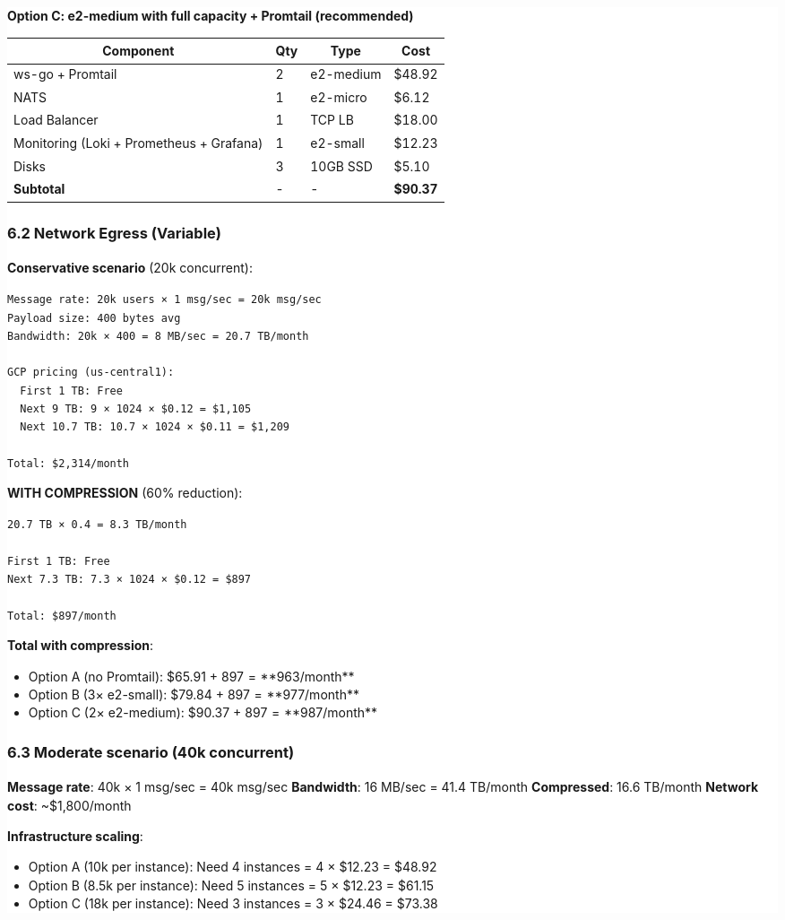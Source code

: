 **Option C: e2-medium with full capacity + Promtail (recommended)**

| Component | Qty | Type | Cost |
|-----------|-----|------|------|
| ws-go + Promtail | 2 | e2-medium | $48.92 |
| NATS | 1 | e2-micro | $6.12 |
| Load Balancer | 1 | TCP LB | $18.00 |
| Monitoring (Loki + Prometheus + Grafana) | 1 | e2-small | $12.23 |
| Disks | 3 | 10GB SSD | $5.10 |
| **Subtotal** | - | - | **$90.37** |

### 6.2 Network Egress (Variable)

**Conservative scenario** (20k concurrent):
```
Message rate: 20k users × 1 msg/sec = 20k msg/sec
Payload size: 400 bytes avg
Bandwidth: 20k × 400 = 8 MB/sec = 20.7 TB/month

GCP pricing (us-central1):
  First 1 TB: Free
  Next 9 TB: 9 × 1024 × $0.12 = $1,105
  Next 10.7 TB: 10.7 × 1024 × $0.11 = $1,209

Total: $2,314/month
```

**WITH COMPRESSION** (60% reduction):
```
20.7 TB × 0.4 = 8.3 TB/month

First 1 TB: Free
Next 7.3 TB: 7.3 × 1024 × $0.12 = $897

Total: $897/month
```

**Total with compression**:
- Option A (no Promtail): $65.91 + $897 = **$963/month**
- Option B (3× e2-small): $79.84 + $897 = **$977/month**
- Option C (2× e2-medium): $90.37 + $897 = **$987/month**

### 6.3 Moderate scenario (40k concurrent)

**Message rate**: 40k × 1 msg/sec = 40k msg/sec
**Bandwidth**: 16 MB/sec = 41.4 TB/month
**Compressed**: 16.6 TB/month
**Network cost**: ~$1,800/month

**Infrastructure scaling**:
- Option A (10k per instance): Need 4 instances = 4 × $12.23 = $48.92
- Option B (8.5k per instance): Need 5 instances = 5 × $12.23 = $61.15
- Option C (18k per instance): Need 3 instances = 3 × $24.46 = $73.38
